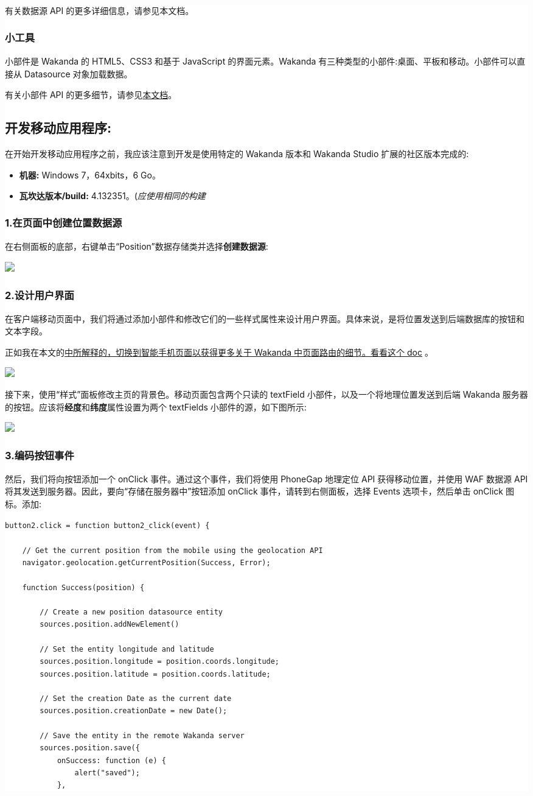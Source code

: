 有关数据源 API 的更多详细信息，请参见本文档。

### 小工具

小部件是 Wakanda 的 HTML5、CSS3 和基于 JavaScript 的界面元素。Wakanda 有三种类型的小部件:桌面、平板和移动。小部件可以直接从 Datasource 对象加载数据。

有关小部件 API 的更多细节，请参见[本文档](http://doc.wakanda.org/Widgets-API/Widgets-API.10%20-744727.en.html)。

## 开发移动应用程序:

在开始开发移动应用程序之前，我应该注意到开发是使用特定的 Wakanda 版本和 Wakanda Studio 扩展的社区版本完成的:

*   **机器:** Windows 7，64xbits，6 Go。

*   **瓦坎达版本/build:** 4.132351。(*应使用相同的构建*

### 1.在页面中创建位置数据源

在右侧面板的底部，右键单击“Position”数据存储类并选择**创建数据源**:

![](../Images/ed118a7cf130be97f1e45aabaf3ea52f.png)

### 2.设计用户界面

在客户端移动页面中，我们将通过添加小部件和修改它们的一些样式属性来设计用户界面。具体来说，是将位置发送到后端数据库的按钮和文本字段。

正如我在本文的[中所解释的，切换到智能手机页面以获得更多关于 Wakanda 中页面路由的细节。看看](https://www.sitepoint.com/cut-mobile-app-dev-time-with-phonegap-wakanda-studio-extension/)[这个 doc](http://doc.wakanda.org/home2.en.html#/Architecture-of-Wakanda-Applications/Page/Routing-Pages.300-1025560.en.html) 。

![](../Images/fd678139b11b0552ec1855c79d4ca009.png)

接下来，使用“样式”面板修改主页的背景色。移动页面包含两个只读的 textField 小部件，以及一个将地理位置发送到后端 Wakanda 服务器的按钮。应该将**经度**和**纬度**属性设置为两个 textFields 小部件的源，如下图所示:

![](../Images/3e9a2f2760de8d786249523238665c84.png)

### 3.编码按钮事件

然后，我们将向按钮添加一个 onClick 事件。通过这个事件，我们将使用 PhoneGap 地理定位 API 获得移动位置，并使用 WAF 数据源 API 将其发送到服务器。因此，要向“存储在服务器中”按钮添加 onClick 事件，请转到右侧面板，选择 Events 选项卡，然后单击 onClick 图标。添加:

```
button2.click = function button2_click(event) {

    // Get the current position from the mobile using the geolocation API
    navigator.geolocation.getCurrentPosition(Success, Error);

    function Success(position) {

        // Create a new position datasource entity
        sources.position.addNewElement()

        // Set the entity longitude and latitude
        sources.position.longitude = position.coords.longitude;
        sources.position.latitude = position.coords.latitude;

        // Set the creation Date as the current date
        sources.position.creationDate = new Date();

        // Save the entity in the remote Wakanda server
        sources.position.save({
            onSuccess: function (e) {
                alert("saved");
            },

```